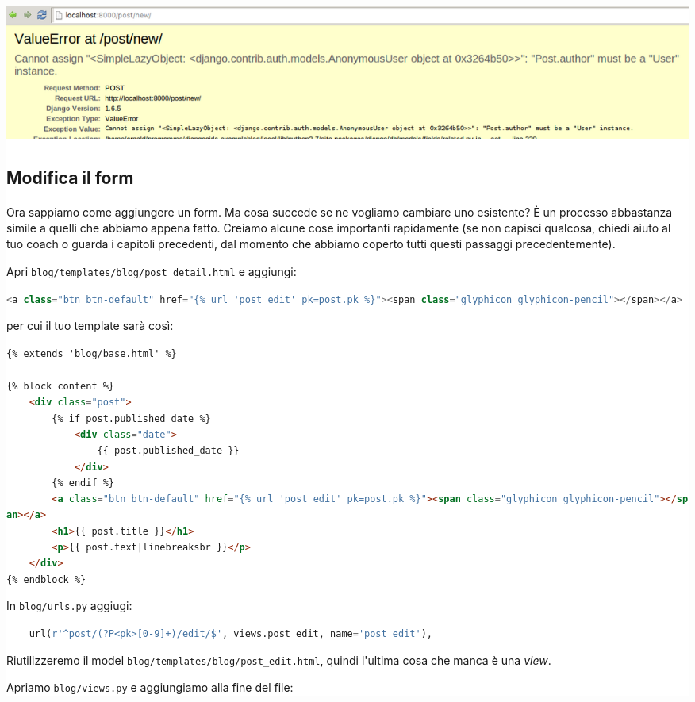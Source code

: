 ![](images/post_create_error.png)

## Modifica il form

Ora sappiamo come aggiungere un form. Ma cosa succede se ne vogliamo cambiare uno esistente? È un processo abbastanza simile a quelli che abbiamo appena fatto. Creiamo alcune cose importanti rapidamente \(se non capisci qualcosa, chiedi aiuto al tuo coach o guarda i capitoli precedenti, dal momento che abbiamo coperto tutti questi passaggi precedentemente\).

Apri `blog/templates/blog/post_detail.html` e aggiungi:

```python
<a class="btn btn-default" href="{% url 'post_edit' pk=post.pk %}"><span class="glyphicon glyphicon-pencil"></span></a>
```

per cui il tuo template sarà così:

```html
{% extends 'blog/base.html' %}

{% block content %}
    <div class="post">
        {% if post.published_date %}
            <div class="date">
                {{ post.published_date }}
            </div>
        {% endif %}
        <a class="btn btn-default" href="{% url 'post_edit' pk=post.pk %}"><span class="glyphicon glyphicon-pencil"></span></a>
        <h1>{{ post.title }}</h1>
        <p>{{ post.text|linebreaksbr }}</p>
    </div>
{% endblock %}
```

In `blog/urls.py` aggiugi:

```python
    url(r'^post/(?P<pk>[0-9]+)/edit/$', views.post_edit, name='post_edit'),
```

Riutilizzeremo il model `blog/templates/blog/post_edit.html`, quindi l'ultima cosa che manca è una _view_.

Apriamo `blog/views.py` e aggiungiamo alla fine del file:
